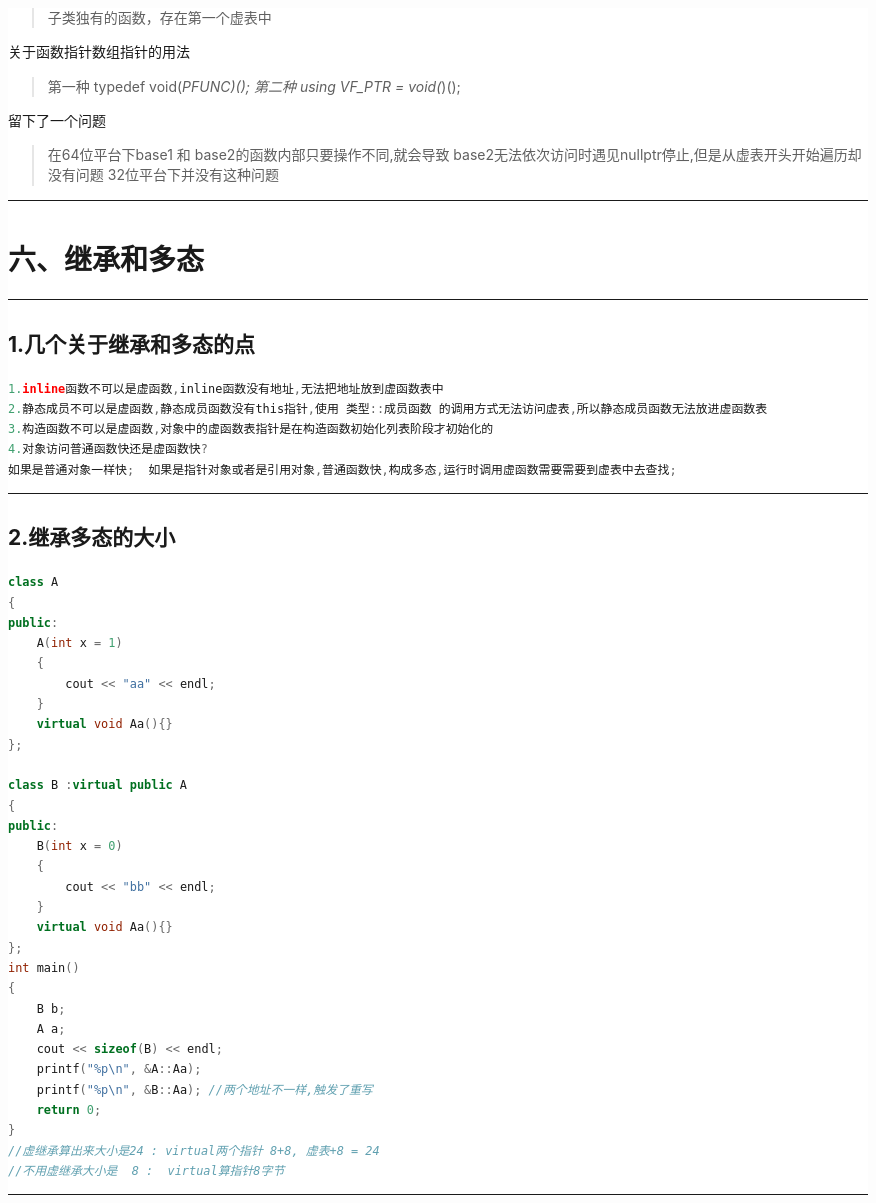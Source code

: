 > 子类独有的函数，存在第一个虚表中

关于函数指针数组指针的用法

> 第一种 typedef void(*PFUNC)(); 
>第二种 using VF_PTR = void(*)();



留下了一个问题

> 在64位平台下base1 和 base2的函数内部只要操作不同,就会导致 base2无法依次访问时遇见nullptr停止,但是从虚表开头开始遍历却没有问题
> 32位平台下并没有这种问题

---
# 六、继承和多态

---
## 1.几个关于继承和多态的点
```cpp
1.inline函数不可以是虚函数,inline函数没有地址,无法把地址放到虚函数表中
2.静态成员不可以是虚函数,静态成员函数没有this指针,使用 类型::成员函数 的调用方式无法访问虚表,所以静态成员函数无法放进虚函数表
3.构造函数不可以是虚函数,对象中的虚函数表指针是在构造函数初始化列表阶段才初始化的
4.对象访问普通函数快还是虚函数快?
如果是普通对象一样快;  如果是指针对象或者是引用对象,普通函数快,构成多态,运行时调用虚函数需要需要到虚表中去查找;
```

---

## 2.继承多态的大小

```cpp
class A
{
public:
	A(int x = 1) 
	{
		cout << "aa" << endl;
	}
	virtual void Aa(){}
};

class B :virtual public A
{
public:
	B(int x = 0) 
	{
		cout << "bb" << endl;
	}
	virtual void Aa(){}
};
int main()
{
	B b;
	A a;
	cout << sizeof(B) << endl;
	printf("%p\n", &A::Aa);
	printf("%p\n", &B::Aa); //两个地址不一样,触发了重写
	return 0;
}
//虚继承算出来大小是24 : virtual两个指针 8+8, 虚表+8 = 24
//不用虚继承大小是  8 :  virtual算指针8字节
```
---
